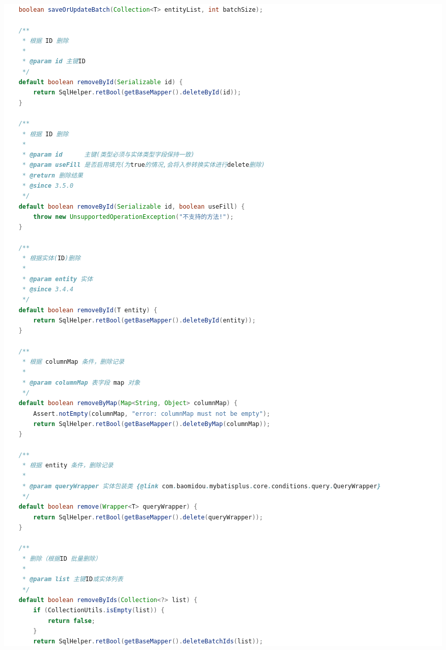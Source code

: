 ```java
    boolean saveOrUpdateBatch(Collection<T> entityList, int batchSize);

    /**
     * 根据 ID 删除
     *
     * @param id 主键ID
     */
    default boolean removeById(Serializable id) {
        return SqlHelper.retBool(getBaseMapper().deleteById(id));
    }

    /**
     * 根据 ID 删除
     *
     * @param id      主键(类型必须与实体类型字段保持一致)
     * @param useFill 是否启用填充(为true的情况,会将入参转换实体进行delete删除)
     * @return 删除结果
     * @since 3.5.0
     */
    default boolean removeById(Serializable id, boolean useFill) {
        throw new UnsupportedOperationException("不支持的方法!");
    }

    /**
     * 根据实体(ID)删除
     *
     * @param entity 实体
     * @since 3.4.4
     */
    default boolean removeById(T entity) {
        return SqlHelper.retBool(getBaseMapper().deleteById(entity));
    }

    /**
     * 根据 columnMap 条件，删除记录
     *
     * @param columnMap 表字段 map 对象
     */
    default boolean removeByMap(Map<String, Object> columnMap) {
        Assert.notEmpty(columnMap, "error: columnMap must not be empty");
        return SqlHelper.retBool(getBaseMapper().deleteByMap(columnMap));
    }

    /**
     * 根据 entity 条件，删除记录
     *
     * @param queryWrapper 实体包装类 {@link com.baomidou.mybatisplus.core.conditions.query.QueryWrapper}
     */
    default boolean remove(Wrapper<T> queryWrapper) {
        return SqlHelper.retBool(getBaseMapper().delete(queryWrapper));
    }

    /**
     * 删除（根据ID 批量删除）
     *
     * @param list 主键ID或实体列表
     */
    default boolean removeByIds(Collection<?> list) {
        if (CollectionUtils.isEmpty(list)) {
            return false;
        }
        return SqlHelper.retBool(getBaseMapper().deleteBatchIds(list));
```